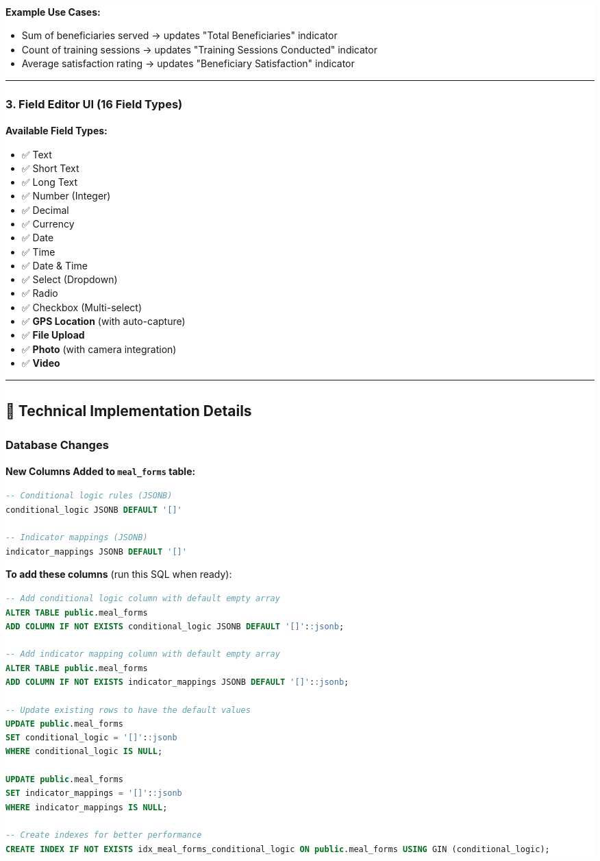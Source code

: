**Example Use Cases:**
- Sum of beneficiaries served → updates "Total Beneficiaries" indicator
- Count of training sessions → updates "Training Sessions Conducted" indicator
- Average satisfaction rating → updates "Beneficiary Satisfaction" indicator

---

### 3. **Field Editor UI (16 Field Types)**

**Available Field Types:**
- ✅ Text
- ✅ Short Text
- ✅ Long Text
- ✅ Number (Integer)
- ✅ Decimal
- ✅ Currency
- ✅ Date
- ✅ Time
- ✅ Date & Time
- ✅ Select (Dropdown)
- ✅ Radio
- ✅ Checkbox (Multi-select)
- ✅ **GPS Location** (with auto-capture)
- ✅ **File Upload**
- ✅ **Photo** (with camera integration)
- ✅ **Video**

---

## 🔧 **Technical Implementation Details**

### Database Changes

**New Columns Added to `meal_forms` table:**
```sql
-- Conditional logic rules (JSONB)
conditional_logic JSONB DEFAULT '[]'

-- Indicator mappings (JSONB)
indicator_mappings JSONB DEFAULT '[]'
```

**To add these columns** (run this SQL when ready):
```sql
-- Add conditional logic column with default empty array
ALTER TABLE public.meal_forms 
ADD COLUMN IF NOT EXISTS conditional_logic JSONB DEFAULT '[]'::jsonb;

-- Add indicator mapping column with default empty array  
ALTER TABLE public.meal_forms 
ADD COLUMN IF NOT EXISTS indicator_mappings JSONB DEFAULT '[]'::jsonb;

-- Update existing rows to have the default values
UPDATE public.meal_forms 
SET conditional_logic = '[]'::jsonb 
WHERE conditional_logic IS NULL;

UPDATE public.meal_forms 
SET indicator_mappings = '[]'::jsonb 
WHERE indicator_mappings IS NULL;

-- Create indexes for better performance
CREATE INDEX IF NOT EXISTS idx_meal_forms_conditional_logic ON public.meal_forms USING GIN (conditional_logic);
```